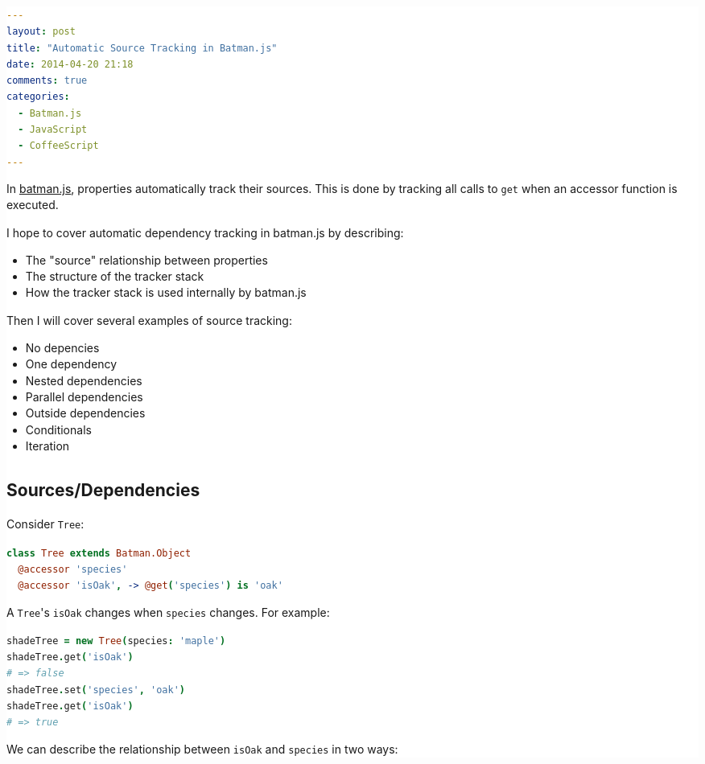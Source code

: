 ```yaml
---
layout: post
title: "Automatic Source Tracking in Batman.js"
date: 2014-04-20 21:18
comments: true
categories:
  - Batman.js
  - JavaScript
  - CoffeeScript
---
```

In [batman.js](http://batmanjs.org), properties automatically track their sources. This is done by tracking all calls to `get` when an accessor function is executed.



I hope to cover automatic dependency tracking in batman.js by describing:

- The "source" relationship between properties
- The structure of the tracker stack
- How the tracker stack is used internally by batman.js

Then I will cover several examples of source tracking:

- No depencies
- One dependency
- Nested dependencies
- Parallel dependencies
- Outside dependencies
- Conditionals
- Iteration

## Sources/Dependencies

Consider `Tree`:

```coffeescript
class Tree extends Batman.Object
  @accessor 'species'
  @accessor 'isOak', -> @get('species') is 'oak'
```

A `Tree`'s `isOak` changes when `species` changes. For example:

```coffeescript
shadeTree = new Tree(species: 'maple')
shadeTree.get('isOak')
# => false
shadeTree.set('species', 'oak')
shadeTree.get('isOak')
# => true
```

We can describe the relationship between `isOak` and `species` in two ways:
